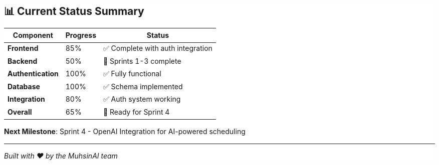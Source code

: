 ## 📊 **Current Status Summary**

| Component | Progress | Status |
|-----------|----------|--------|
| **Frontend** | 85% | ✅ Complete with auth integration |
| **Backend** | 50% | 🚧 Sprints 1-3 complete |
| **Authentication** | 100% | ✅ Fully functional |
| **Database** | 100% | ✅ Schema implemented |
| **Integration** | 80% | ✅ Auth system working |
| **Overall** | 65% | 🚧 Ready for Sprint 4 |

**Next Milestone**: Sprint 4 - OpenAI Integration for AI-powered scheduling

---

*Built with ❤️ by the MuhsinAI team*
